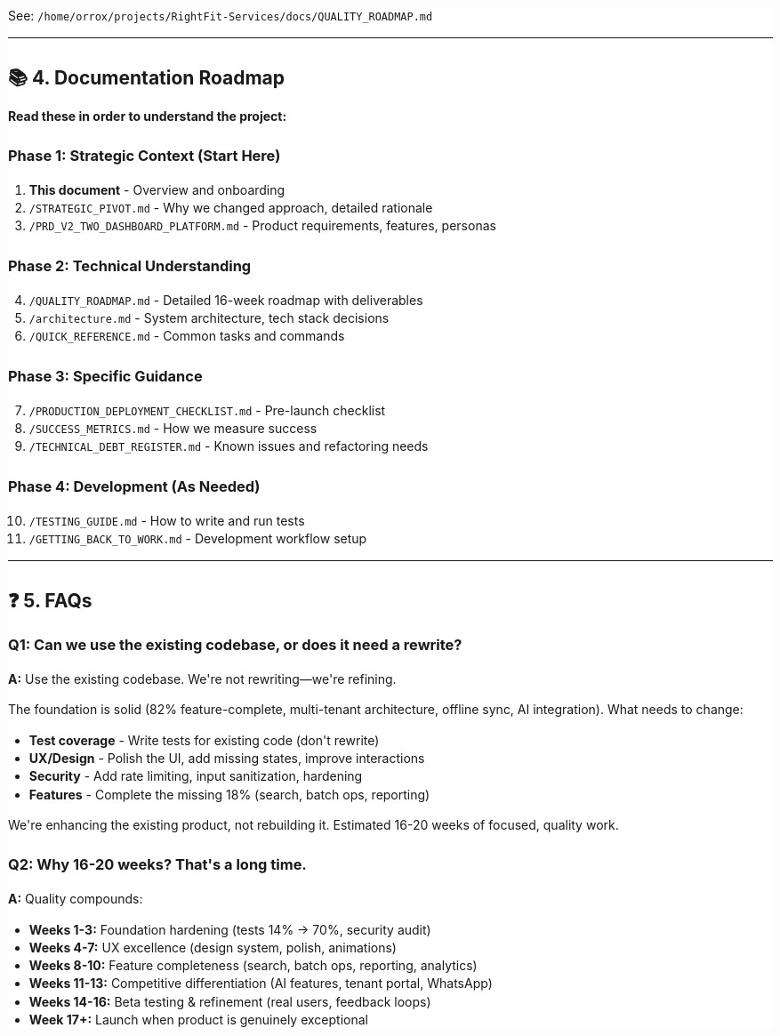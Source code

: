 See: `/home/orrox/projects/RightFit-Services/docs/QUALITY_ROADMAP.md`

---

## 📚 4. Documentation Roadmap

**Read these in order to understand the project:**

### Phase 1: Strategic Context (Start Here)
1. **This document** - Overview and onboarding
2. `/STRATEGIC_PIVOT.md` - Why we changed approach, detailed rationale
3. `/PRD_V2_TWO_DASHBOARD_PLATFORM.md` - Product requirements, features, personas

### Phase 2: Technical Understanding
4. `/QUALITY_ROADMAP.md` - Detailed 16-week roadmap with deliverables
5. `/architecture.md` - System architecture, tech stack decisions
6. `/QUICK_REFERENCE.md` - Common tasks and commands

### Phase 3: Specific Guidance
7. `/PRODUCTION_DEPLOYMENT_CHECKLIST.md` - Pre-launch checklist
8. `/SUCCESS_METRICS.md` - How we measure success
9. `/TECHNICAL_DEBT_REGISTER.md` - Known issues and refactoring needs

### Phase 4: Development (As Needed)
10. `/TESTING_GUIDE.md` - How to write and run tests
11. `/GETTING_BACK_TO_WORK.md` - Development workflow setup

---

## ❓ 5. FAQs

### Q1: Can we use the existing codebase, or does it need a rewrite?

**A:** Use the existing codebase. We're not rewriting—we're refining.

The foundation is solid (82% feature-complete, multi-tenant architecture, offline sync, AI integration). What needs to change:
- **Test coverage** - Write tests for existing code (don't rewrite)
- **UX/Design** - Polish the UI, add missing states, improve interactions
- **Security** - Add rate limiting, input sanitization, hardening
- **Features** - Complete the missing 18% (search, batch ops, reporting)

We're enhancing the existing product, not rebuilding it. Estimated 16-20 weeks of focused, quality work.

### Q2: Why 16-20 weeks? That's a long time.

**A:** Quality compounds:

- **Weeks 1-3:** Foundation hardening (tests 14% → 70%, security audit)
- **Weeks 4-7:** UX excellence (design system, polish, animations)
- **Weeks 8-10:** Feature completeness (search, batch ops, reporting, analytics)
- **Weeks 11-13:** Competitive differentiation (AI features, tenant portal, WhatsApp)
- **Weeks 14-16:** Beta testing & refinement (real users, feedback loops)
- **Week 17+:** Launch when product is genuinely exceptional
